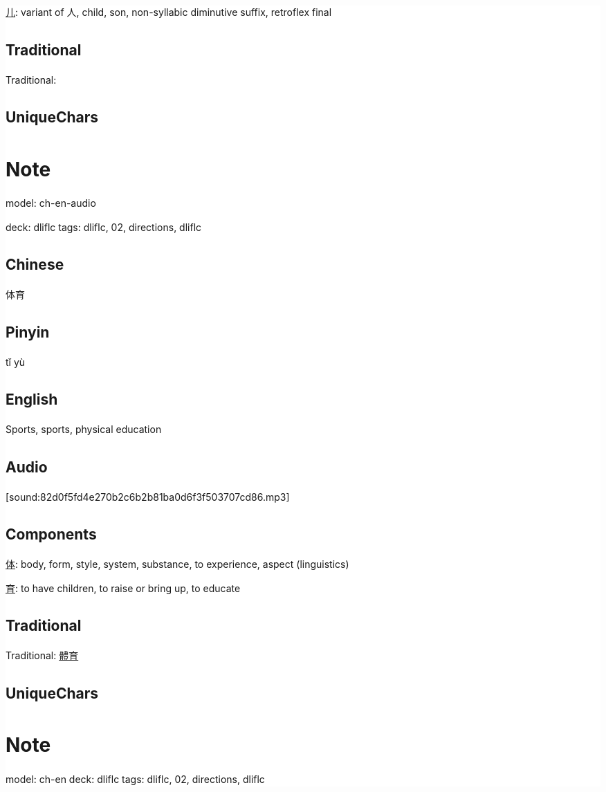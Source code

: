 <a href="https://hanzicraft.com/character/儿">儿</a>: variant of 人, child, son, non-syllabic diminutive suffix, retroflex final

## Traditional
Traditional: <a href="https://hanzicraft.com/character/"></a>

## UniqueChars






# Note

model: ch-en-audio

deck: dliflc
tags: dliflc, 02, directions, dliflc

## Chinese
<span class="chinese">体育</span>
## Pinyin
<span class="pinyin">tǐ yù</span>
## English
<span class="english">Sports, sports, physical education</span>
## Audio
<span class="audio">[sound:82d0f5fd4e270b2c6b2b81ba0d6f3f503707cd86.mp3]</span>
## Components


<a href="https://hanzicraft.com/character/体">体</a>: body, form, style, system, substance, to experience, aspect (linguistics)

<a href="https://hanzicraft.com/character/育">育</a>: to have children, to raise or bring up, to educate

## Traditional
Traditional: <a href="https://hanzicraft.com/character/體育">體育</a>

## UniqueChars

# Note
model: ch-en
deck: dliflc
tags: dliflc, 02, directions, dliflc
